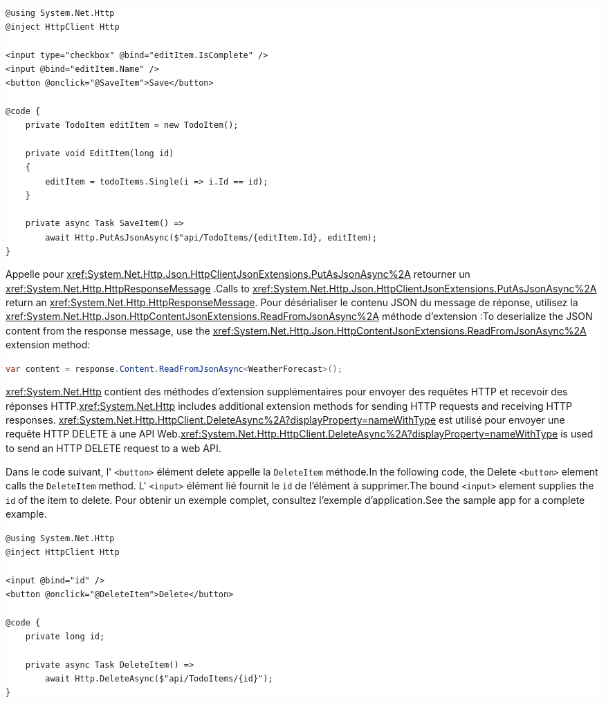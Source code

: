   ```razor
  @using System.Net.Http
  @inject HttpClient Http

  <input type="checkbox" @bind="editItem.IsComplete" />
  <input @bind="editItem.Name" />
  <button @onclick="@SaveItem">Save</button>

  @code {
      private TodoItem editItem = new TodoItem();

      private void EditItem(long id)
      {
          editItem = todoItems.Single(i => i.Id == id);
      }

      private async Task SaveItem() =>
          await Http.PutAsJsonAsync($"api/TodoItems/{editItem.Id}, editItem);
  }
  ```
  
  <span data-ttu-id="1efe5-149">Appelle pour <xref:System.Net.Http.Json.HttpClientJsonExtensions.PutAsJsonAsync%2A> retourner un <xref:System.Net.Http.HttpResponseMessage> .</span><span class="sxs-lookup"><span data-stu-id="1efe5-149">Calls to <xref:System.Net.Http.Json.HttpClientJsonExtensions.PutAsJsonAsync%2A> return an <xref:System.Net.Http.HttpResponseMessage>.</span></span> <span data-ttu-id="1efe5-150">Pour désérialiser le contenu JSON du message de réponse, utilisez la <xref:System.Net.Http.Json.HttpContentJsonExtensions.ReadFromJsonAsync%2A> méthode d’extension :</span><span class="sxs-lookup"><span data-stu-id="1efe5-150">To deserialize the JSON content from the response message, use the <xref:System.Net.Http.Json.HttpContentJsonExtensions.ReadFromJsonAsync%2A> extension method:</span></span>
  
  ```csharp
  var content = response.Content.ReadFromJsonAsync<WeatherForecast>();
  ```

<span data-ttu-id="1efe5-151"><xref:System.Net.Http> contient des méthodes d’extension supplémentaires pour envoyer des requêtes HTTP et recevoir des réponses HTTP.</span><span class="sxs-lookup"><span data-stu-id="1efe5-151"><xref:System.Net.Http> includes additional extension methods for sending HTTP requests and receiving HTTP responses.</span></span> <span data-ttu-id="1efe5-152"><xref:System.Net.Http.HttpClient.DeleteAsync%2A?displayProperty=nameWithType> est utilisé pour envoyer une requête HTTP DELETE à une API Web.</span><span class="sxs-lookup"><span data-stu-id="1efe5-152"><xref:System.Net.Http.HttpClient.DeleteAsync%2A?displayProperty=nameWithType> is used to send an HTTP DELETE request to a web API.</span></span>

<span data-ttu-id="1efe5-153">Dans le code suivant, l' `<button>` élément delete appelle la `DeleteItem` méthode.</span><span class="sxs-lookup"><span data-stu-id="1efe5-153">In the following code, the Delete `<button>` element calls the `DeleteItem` method.</span></span> <span data-ttu-id="1efe5-154">L' `<input>` élément lié fournit le `id` de l’élément à supprimer.</span><span class="sxs-lookup"><span data-stu-id="1efe5-154">The bound `<input>` element supplies the `id` of the item to delete.</span></span> <span data-ttu-id="1efe5-155">Pour obtenir un exemple complet, consultez l’exemple d’application.</span><span class="sxs-lookup"><span data-stu-id="1efe5-155">See the sample app for a complete example.</span></span>

```razor
@using System.Net.Http
@inject HttpClient Http

<input @bind="id" />
<button @onclick="@DeleteItem">Delete</button>

@code {
    private long id;

    private async Task DeleteItem() =>
        await Http.DeleteAsync($"api/TodoItems/{id}");
}
```